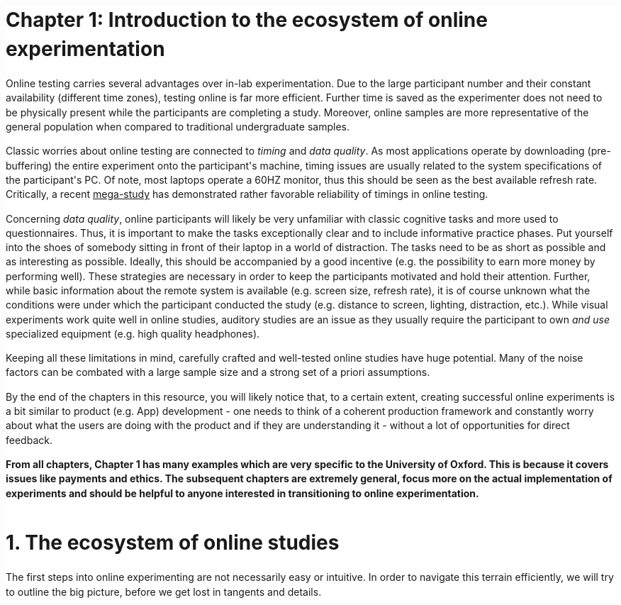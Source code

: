 # **Chapter 1: Introduction to the ecosystem of online experimentation**
Online testing carries several advantages over in-lab experimentation. Due to the large participant number and their constant availability (different time zones), testing online is far more efficient. Further time is saved as the experimenter does not need to be physically present while the participants are completing a study. Moreover, online samples are more representative of the general population when compared to traditional undergraduate samples.

Classic worries about online testing are connected to *timing* and *data quality*. As most applications operate by downloading (pre-buffering) the entire experiment onto the participant's machine, timing issues are usually related to the system specifications of the participant's PC. Of note, most laptops operate a 60HZ monitor, thus this should be seen as the best available refresh rate. Critically, a recent [mega-study](https://psyarxiv.com/d6nu5/) has demonstrated rather favorable reliability of timings in online testing.

Concerning *data quality*, online participants will likely be very unfamiliar with classic cognitive tasks and more used to questionnaires. Thus, it is important to make the tasks exceptionally clear and to include informative practice phases. Put yourself into the shoes of somebody sitting in front of their laptop in a world of distraction. The tasks need to be as short as possible and as interesting as possible. Ideally, this should be accompanied by a good incentive (e.g. the possibility to earn more money by performing well). These strategies are necessary in order to keep the participants motivated and hold their attention. Further, while basic information about the remote system is available (e.g. screen size, refresh rate), it is of course unknown what the conditions were under which the participant conducted the study (e.g. distance to screen, lighting, distraction, etc.). While visual experiments work quite well in online studies, auditory studies are an issue as they usually require the participant to own *and use* specialized equipment (e.g. high quality headphones).

Keeping all these limitations in mind, carefully crafted and well-tested online studies have huge potential. Many of the noise factors can be combated with a large sample size and a strong set of a priori assumptions.

By the end of the chapters in this resource, you will likely notice that, to a certain extent, creating successful online experiments is a bit similar to product (e.g. App) development - one needs to think of a coherent production framework and constantly worry about what the users are doing with the product and if they are understanding it - without a lot of opportunities for direct feedback.

**From all chapters, Chapter 1 has many examples which are very specific to the University of Oxford. This is because it covers issues like payments and ethics. The subsequent chapters are extremely general, focus more on the actual implementation of experiments and should be helpful to anyone interested in transitioning to online experimentation.**

# 1. The ecosystem of online studies
The first steps into online experimenting are not necessarily easy or intuitive. In order to navigate this terrain efficiently, we will try to outline the big picture, before we get lost in tangents and details.
